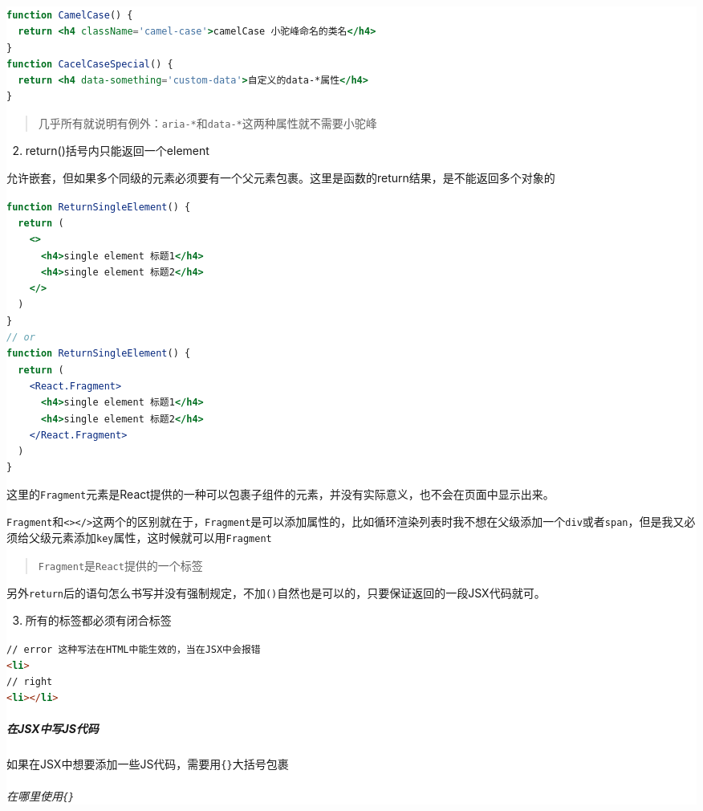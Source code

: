 ```jsx
function CamelCase() {
  return <h4 className='camel-case'>camelCase 小驼峰命名的类名</h4>
}
function CacelCaseSpecial() {
  return <h4 data-something='custom-data'>自定义的data-*属性</h4>
}
```

> 几乎所有就说明有例外：`aria-*`和`data-*`这两种属性就不需要小驼峰

2. return()括号内只能返回一个element

允许嵌套，但如果多个同级的元素必须要有一个父元素包裹。这里是函数的return结果，是不能返回多个对象的

```jsx
function ReturnSingleElement() {
  return (
    <>
      <h4>single element 标题1</h4>
      <h4>single element 标题2</h4>
    </>
  )
}
// or
function ReturnSingleElement() {
  return (
    <React.Fragment>
      <h4>single element 标题1</h4>
      <h4>single element 标题2</h4>
    </React.Fragment>
  )
}
```
这里的`Fragment`元素是React提供的一种可以包裹子组件的元素，并没有实际意义，也不会在页面中显示出来。

`Fragment`和`<></>`这两个的区别就在于，`Fragment`是可以添加属性的，比如循环渲染列表时我不想在父级添加一个`div`或者`span`，但是我又必须给父级元素添加`key`属性，这时候就可以用`Fragment`

> `Fragment`是`React`提供的一个标签


另外`return`后的语句怎么书写并没有强制规定，不加`()`自然也是可以的，只要保证返回的一段JSX代码就可。

3. 所有的标签都必须有闭合标签

```html
// error 这种写法在HTML中能生效的，当在JSX中会报错
<li>
// right
<li></li>
```

##### 在JSX中写JS代码

如果在JSX中想要添加一些JS代码，需要用`{}`大括号包裹

###### 在哪里使用`{}`
